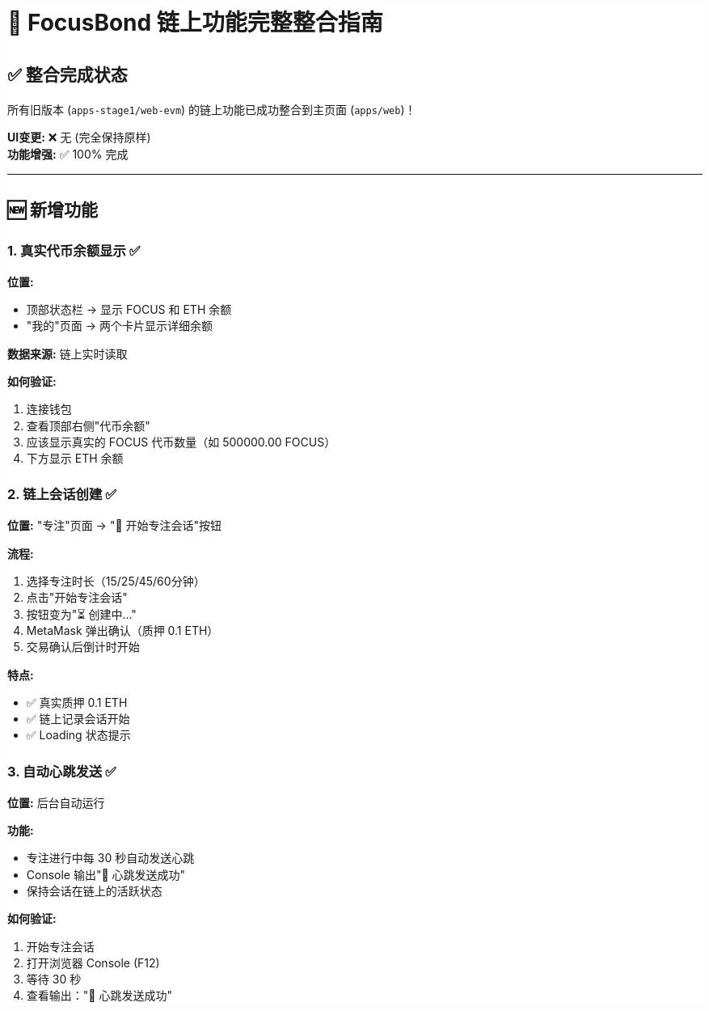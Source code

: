 # 🎉 FocusBond 链上功能完整整合指南

## ✅ 整合完成状态

所有旧版本 (`apps-stage1/web-evm`) 的链上功能已成功整合到主页面 (`apps/web`)！

**UI变更:** ❌ 无 (完全保持原样)  
**功能增强:** ✅ 100% 完成

---

## 🆕 新增功能

### 1. 真实代币余额显示 ✅

**位置:** 
- 顶部状态栏 → 显示 FOCUS 和 ETH 余额
- "我的"页面 → 两个卡片显示详细余额

**数据来源:** 链上实时读取

**如何验证:**
1. 连接钱包
2. 查看顶部右侧"代币余额"
3. 应该显示真实的 FOCUS 代币数量（如 500000.00 FOCUS）
4. 下方显示 ETH 余额

### 2. 链上会话创建 ✅

**位置:** "专注"页面 → "🚀 开始专注会话"按钮

**流程:**
1. 选择专注时长（15/25/45/60分钟）
2. 点击"开始专注会话"
3. 按钮变为"⏳ 创建中..."
4. MetaMask 弹出确认（质押 0.1 ETH）
5. 交易确认后倒计时开始

**特点:**
- ✅ 真实质押 0.1 ETH
- ✅ 链上记录会话开始
- ✅ Loading 状态提示

### 3. 自动心跳发送 ✅

**位置:** 后台自动运行

**功能:**
- 专注进行中每 30 秒自动发送心跳
- Console 输出"💓 心跳发送成功"
- 保持会话在链上的活跃状态

**如何验证:**
1. 开始专注会话
2. 打开浏览器 Console (F12)
3. 等待 30 秒
4. 查看输出："💓 心跳发送成功"
